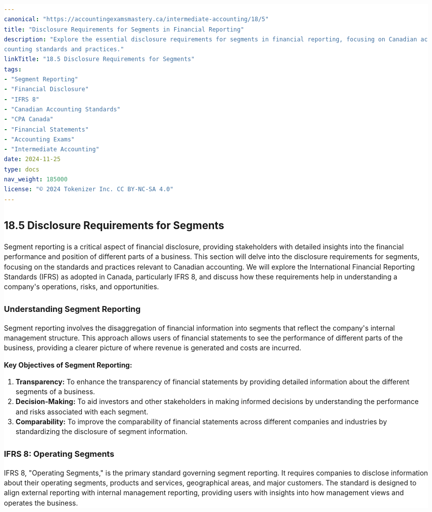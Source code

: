 ```yaml
---
canonical: "https://accountingexamsmastery.ca/intermediate-accounting/18/5"
title: "Disclosure Requirements for Segments in Financial Reporting"
description: "Explore the essential disclosure requirements for segments in financial reporting, focusing on Canadian accounting standards and practices."
linkTitle: "18.5 Disclosure Requirements for Segments"
tags:
- "Segment Reporting"
- "Financial Disclosure"
- "IFRS 8"
- "Canadian Accounting Standards"
- "CPA Canada"
- "Financial Statements"
- "Accounting Exams"
- "Intermediate Accounting"
date: 2024-11-25
type: docs
nav_weight: 185000
license: "© 2024 Tokenizer Inc. CC BY-NC-SA 4.0"
---
```


## 18.5 Disclosure Requirements for Segments

Segment reporting is a critical aspect of financial disclosure, providing stakeholders with detailed insights into the financial performance and position of different parts of a business. This section will delve into the disclosure requirements for segments, focusing on the standards and practices relevant to Canadian accounting. We will explore the International Financial Reporting Standards (IFRS) as adopted in Canada, particularly IFRS 8, and discuss how these requirements help in understanding a company's operations, risks, and opportunities.

### Understanding Segment Reporting

Segment reporting involves the disaggregation of financial information into segments that reflect the company's internal management structure. This approach allows users of financial statements to see the performance of different parts of the business, providing a clearer picture of where revenue is generated and costs are incurred. 

**Key Objectives of Segment Reporting:**

1. **Transparency:** To enhance the transparency of financial statements by providing detailed information about the different segments of a business.
2. **Decision-Making:** To aid investors and other stakeholders in making informed decisions by understanding the performance and risks associated with each segment.
3. **Comparability:** To improve the comparability of financial statements across different companies and industries by standardizing the disclosure of segment information.

### IFRS 8: Operating Segments

IFRS 8, "Operating Segments," is the primary standard governing segment reporting. It requires companies to disclose information about their operating segments, products and services, geographical areas, and major customers. The standard is designed to align external reporting with internal management reporting, providing users with insights into how management views and operates the business.

